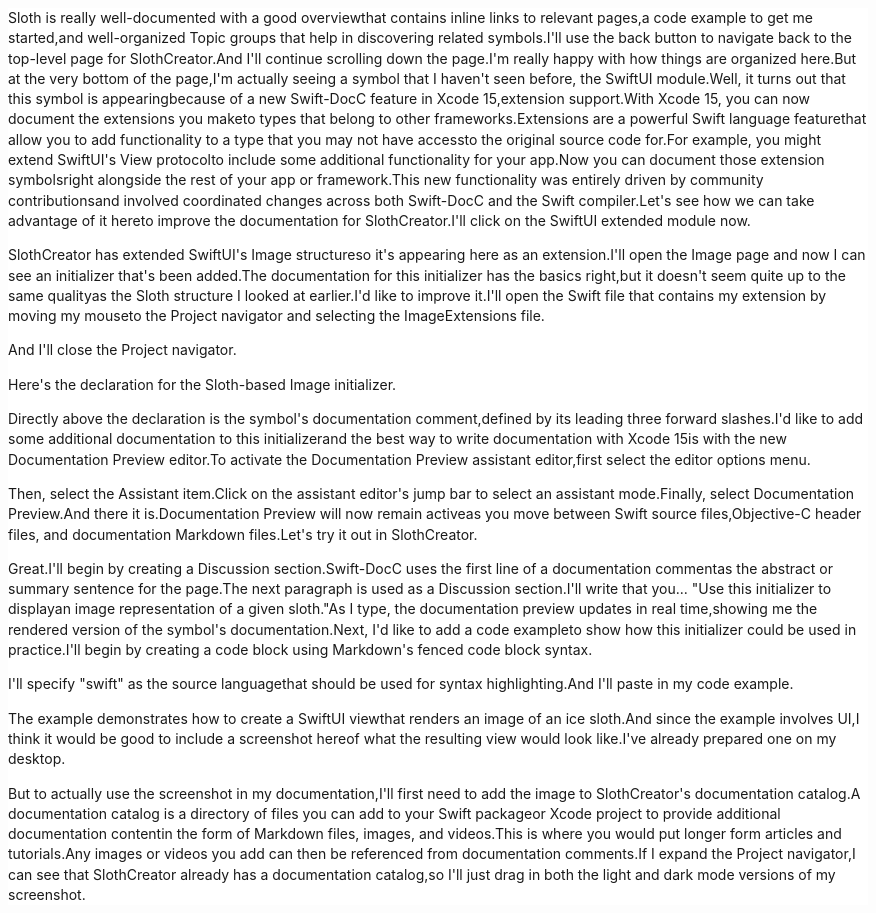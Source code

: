 Sloth is really well-documented with a good overviewthat contains inline links to relevant pages,a code example to get me started,and well-organized Topic groups that help in discovering related symbols.I'll use the back button to navigate back to the top-level page for SlothCreator.And I'll continue scrolling down the page.I'm really happy with how things are organized here.But at the very bottom of the page,I'm actually seeing a symbol that I haven't seen before, the SwiftUI module.Well, it turns out that this symbol is appearingbecause of a new Swift-DocC feature in Xcode 15,extension support.With Xcode 15, you can now document the extensions you maketo types that belong to other frameworks.Extensions are a powerful Swift language featurethat allow you to add functionality to a type that you may not have accessto the original source code for.For example, you might extend SwiftUI's View protocolto include some additional functionality for your app.Now you can document those extension symbolsright alongside the rest of your app or framework.This new functionality was entirely driven by community contributionsand involved coordinated changes across both Swift-DocC and the Swift compiler.Let's see how we can take advantage of it hereto improve the documentation for SlothCreator.I'll click on the SwiftUI extended module now.

SlothCreator has extended SwiftUI's Image structureso it's appearing here as an extension.I'll open the Image page and now I can see an initializer that's been added.The documentation for this initializer has the basics right,but it doesn't seem quite up to the same qualityas the Sloth structure I looked at earlier.I'd like to improve it.I'll open the Swift file that contains my extension by moving my mouseto the Project navigator and selecting the ImageExtensions file.

And I'll close the Project navigator.

Here's the declaration for the Sloth-based Image initializer.

Directly above the declaration is the symbol's documentation comment,defined by its leading three forward slashes.I'd like to add some additional documentation to this initializerand the best way to write documentation with Xcode 15is with the new Documentation Preview editor.To activate the Documentation Preview assistant editor,first select the editor options menu.

Then, select the Assistant item.Click on the assistant editor's jump bar to select an assistant mode.Finally, select Documentation Preview.And there it is.Documentation Preview will now remain activeas you move between Swift source files,Objective-C header files, and documentation Markdown files.Let's try it out in SlothCreator.

Great.I'll begin by creating a Discussion section.Swift-DocC uses the first line of a documentation commentas the abstract or summary sentence for the page.The next paragraph is used as a Discussion section.I'll write that you... "Use this initializer to displayan image representation of a given sloth."As I type, the documentation preview updates in real time,showing me the rendered version of the symbol's documentation.Next, I'd like to add a code exampleto show how this initializer could be used in practice.I'll begin by creating a code block using Markdown's fenced code block syntax.

I'll specify "swift" as the source languagethat should be used for syntax highlighting.And I'll paste in my code example.

The example demonstrates how to create a SwiftUI viewthat renders an image of an ice sloth.And since the example involves UI,I think it would be good to include a screenshot hereof what the resulting view would look like.I've already prepared one on my desktop.

But to actually use the screenshot in my documentation,I'll first need to add the image to SlothCreator's documentation catalog.A documentation catalog is a directory of files you can add to your Swift packageor Xcode project to provide additional documentation contentin the form of Markdown files, images, and videos.This is where you would put longer form articles and tutorials.Any images or videos you add can then be referenced from documentation comments.If I expand the Project navigator,I can see that SlothCreator already has a documentation catalog,so I'll just drag in both the light and dark mode versions of my screenshot.
